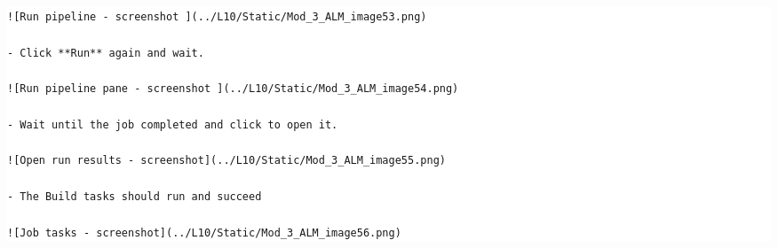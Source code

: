     ![Run pipeline - screenshot ](../L10/Static/Mod_3_ALM_image53.png)

	- Click **Run** again and wait.

    ![Run pipeline pane - screenshot ](../L10/Static/Mod_3_ALM_image54.png)

	- Wait until the job completed and click to open it.

    ![Open run results - screenshot](../L10/Static/Mod_3_ALM_image55.png)

	- The Build tasks should run and succeed

    ![Job tasks - screenshot](../L10/Static/Mod_3_ALM_image56.png)
